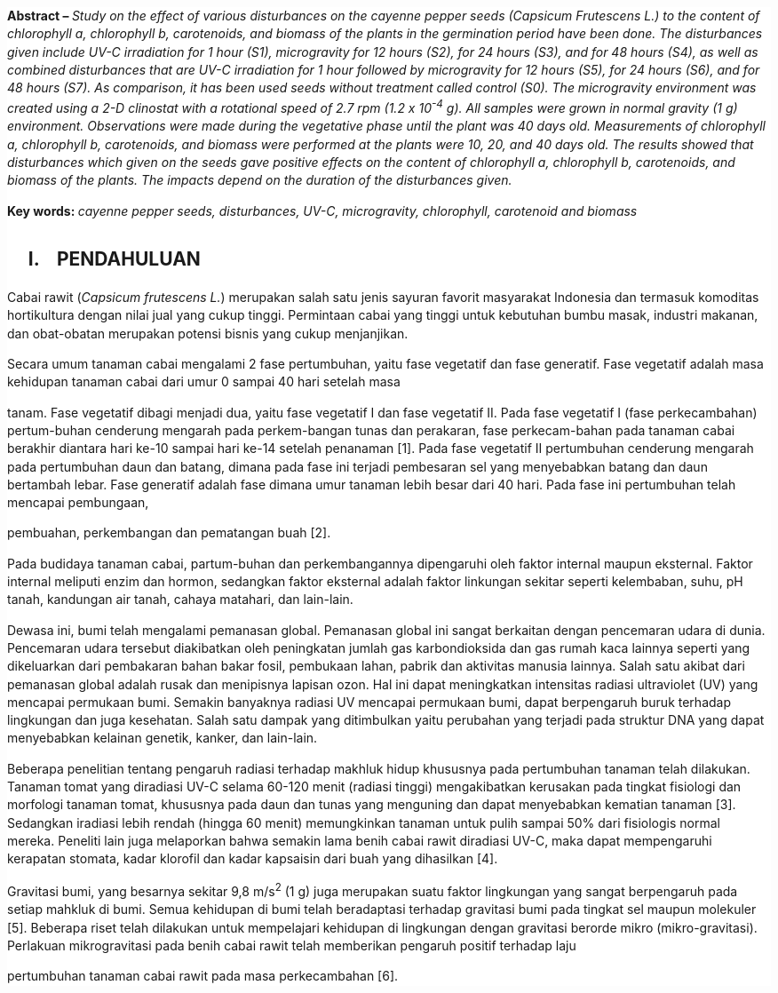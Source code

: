 <p><span class="font2" style="font-weight:bold;">Abstract – </span><span class="font2" style="font-style:italic;">Study on the effect of various disturbances on the cayenne pepper seeds (Capsicum Frutescens L.) to the content of chlorophyll a, chlorophyll b, carotenoids, and biomass of the plants in the germination period have been done. The disturbances given include UV-C irradiation for 1 hour (S1), microgravity for 12 hours (S2), for 24 hours (S3), and for 48 hours (S4), as well as combined disturbances that are UV-C irradiation for 1 hour followed by microgravity for 12 hours (S5), for 24 hours (S6), and for 48 hours (S7). As comparison, it has been used seeds without treatment called control (S0). The microgravity environment was created using a 2-D clinostat with a rotational speed of 2.7 rpm (1.2 x 10<sup>-4</sup> g). All samples were grown in normal gravity (1 g) environment. Observations were made during the vegetative phase until the plant was 40 days old. Measurements of chlorophyll a, chlorophyll b, carotenoids, and biomass were performed at the plants were 10, 20, and 40 days old. The results showed that disturbances which given on the seeds gave positive effects on the content of chlorophyll a, chlorophyll b, carotenoids, and biomass of the plants. The impacts depend on the duration of the disturbances given.</span></p>
<p><span class="font2" style="font-weight:bold;">Key words: </span><span class="font2" style="font-style:italic;">cayenne pepper seeds, disturbances, UV-C, microgravity, chlorophyll, carotenoid and biomass</span></p>
<ul style="list-style:none;"><li>
<h2><a name="bookmark4"></a><span class="font3" style="font-weight:bold;"><a name="bookmark5"></a>I. &nbsp;&nbsp;&nbsp;PENDAHULUAN</span></h2></li></ul>
<p><span class="font3">Cabai rawit (</span><span class="font3" style="font-style:italic;">Capsicum frutescens L.</span><span class="font3">) merupakan salah satu jenis sayuran favorit masyarakat Indonesia dan termasuk komoditas hortikultura dengan nilai jual yang cukup tinggi. Permintaan cabai yang tinggi untuk kebutuhan bumbu masak, industri makanan, dan obat-obatan merupakan potensi bisnis yang cukup menjanjikan.</span></p>
<p><span class="font3">Secara umum tanaman cabai mengalami 2 fase pertumbuhan, yaitu fase vegetatif dan fase generatif. Fase vegetatif adalah masa kehidupan tanaman cabai dari umur 0 sampai 40 hari setelah masa</span></p>
<p><span class="font3">tanam. Fase vegetatif dibagi menjadi dua, yaitu fase vegetatif I dan fase vegetatif II. Pada fase vegetatif I (fase perkecambahan) pertum-buhan cenderung mengarah pada perkem-bangan tunas dan perakaran, fase perkecam-bahan pada tanaman cabai berakhir diantara hari ke-10 sampai hari ke-14 setelah penanaman [1]. Pada fase vegetatif II pertumbuhan cenderung mengarah pada pertumbuhan daun dan batang, dimana pada fase ini terjadi pembesaran sel yang menyebabkan batang dan daun bertambah lebar. Fase generatif adalah fase dimana umur tanaman lebih besar dari 40 hari. Pada fase ini pertumbuhan telah mencapai pembungaan,</span></p>
<p><span class="font3">pembuahan, perkembangan dan pematangan buah [2].</span></p>
<p><span class="font3">Pada budidaya tanaman cabai, partum-buhan dan perkembangannya dipengaruhi oleh faktor internal maupun eksternal. Faktor internal meliputi enzim dan hormon, sedangkan faktor eksternal adalah faktor linkungan sekitar seperti kelembaban, suhu, pH tanah, kandungan air tanah, cahaya matahari, dan lain-lain.</span></p>
<p><span class="font3">Dewasa ini, bumi telah mengalami pemanasan global. Pemanasan global ini sangat berkaitan dengan pencemaran udara di dunia. Pencemaran udara tersebut diakibatkan oleh peningkatan jumlah gas karbondioksida dan gas rumah kaca lainnya seperti yang dikeluarkan dari pembakaran bahan bakar fosil, pembukaan lahan, pabrik dan aktivitas manusia lainnya. Salah satu akibat dari pemanasan global adalah rusak dan menipisnya lapisan ozon. Hal ini dapat meningkatkan intensitas radiasi ultraviolet (UV) yang mencapai permukaan bumi. Semakin banyaknya radiasi UV mencapai permukaan bumi, dapat berpengaruh buruk terhadap lingkungan dan juga kesehatan. Salah satu dampak yang ditimbulkan yaitu perubahan yang terjadi pada struktur DNA yang dapat menyebabkan kelainan genetik, kanker, dan lain-lain.</span></p>
<p><span class="font3">Beberapa penelitian tentang pengaruh radiasi terhadap makhluk hidup khususnya pada pertumbuhan tanaman telah dilakukan. Tanaman tomat yang diradiasi UV-C selama 60-120 menit (radiasi tinggi) mengakibatkan kerusakan pada tingkat fisiologi dan morfologi tanaman tomat, khususnya pada daun dan tunas yang menguning dan dapat menyebabkan kematian tanaman [3]. Sedangkan iradiasi lebih rendah (hingga 60 menit) memungkinkan tanaman untuk pulih sampai 50% dari fisiologis normal mereka. Peneliti lain juga melaporkan bahwa semakin lama benih cabai rawit diradiasi UV-C, maka dapat mempengaruhi kerapatan stomata, kadar klorofil dan kadar kapsaisin dari buah yang dihasilkan [4].</span></p>
<p><span class="font3">Gravitasi bumi, yang besarnya sekitar 9,8 m/s<sup>2</sup> (1 g) juga merupakan suatu faktor lingkungan yang sangat berpengaruh pada setiap mahkluk di bumi. Semua kehidupan di bumi telah beradaptasi terhadap gravitasi bumi pada tingkat sel maupun molekuler [5]. Beberapa riset telah dilakukan untuk mempelajari kehidupan di lingkungan dengan gravitasi berorde mikro (mikro-gravitasi). Perlakuan mikrogravitasi pada benih cabai rawit telah memberikan pengaruh positif terhadap laju</span></p>
<p><span class="font3">pertumbuhan tanaman cabai rawit pada masa perkecambahan [6].</span></p>